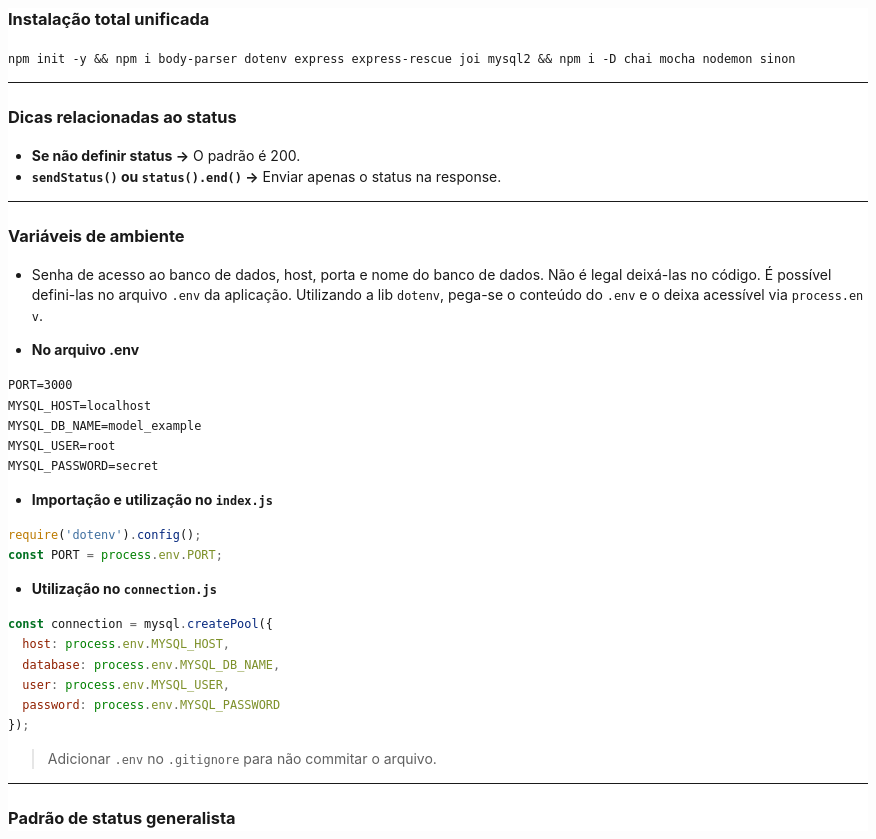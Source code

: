 
### Instalação total unificada

~~~properties
npm init -y && npm i body-parser dotenv express express-rescue joi mysql2 && npm i -D chai mocha nodemon sinon
~~~

---

### Dicas relacionadas ao status

* **Se não definir status ->** O padrão é 200.
* **`sendStatus()` ou `status().end()` ->** Enviar apenas o status na response.

---

### Variáveis de ambiente

* Senha de acesso ao banco de dados, host, porta e nome do banco de dados.
Não é legal deixá-las no código. É possível defini-las no arquivo `.env` da aplicação.
Utilizando a lib `dotenv`, pega-se o conteúdo do `.env` e o deixa acessível via `process.env`.

* **No arquivo .env**

~~~properties
PORT=3000
MYSQL_HOST=localhost
MYSQL_DB_NAME=model_example
MYSQL_USER=root
MYSQL_PASSWORD=secret
~~~

* **Importação e utilização no `index.js`**

~~~javascript
require('dotenv').config();
const PORT = process.env.PORT;
~~~

* **Utilização no `connection.js`**

~~~javascript
const connection = mysql.createPool({
  host: process.env.MYSQL_HOST,
  database: process.env.MYSQL_DB_NAME,
  user: process.env.MYSQL_USER,
  password: process.env.MYSQL_PASSWORD
});
~~~

> Adicionar `.env` no `.gitignore` para não commitar o arquivo.

---

### Padrão de status generalista

